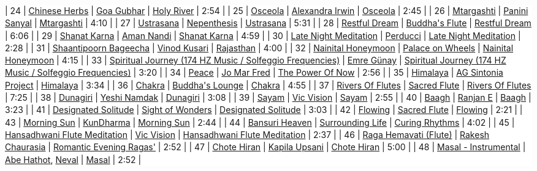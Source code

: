 | 24 | [Chinese Herbs](https://open.spotify.com/track/1ROHEkrFviF2sg0JdlmsNi) | [Goa Gubhar](https://open.spotify.com/artist/6wcKtx6vCZVkuSjR4a7UaB) | [Holy River](https://open.spotify.com/album/6HhpIS459we5oHB8GTW8Q2) | 2:54 |
| 25 | [Osceola](https://open.spotify.com/track/44c1Fee8CMkU7407C4eiqA) | [Alexandra Irwin](https://open.spotify.com/artist/5eXVmpRWpFw0vQcu0jGRVV) | [Osceola](https://open.spotify.com/album/2QlTwprjsdTQphD9D1gMBY) | 2:45 |
| 26 | [Mtargashti](https://open.spotify.com/track/5fB5O3TLUezJkA2zM8ePZ9) | [Panini Sanyal](https://open.spotify.com/artist/3c6F8fssjJRlXWzYdFAnE2) | [Mtargashti](https://open.spotify.com/album/1LSHwRDQnJlDG4YRLStcQN) | 4:10 |
| 27 | [Ustrasana](https://open.spotify.com/track/7q0YjCUbiMjkZdpRUTkorT) | [Nepenthesis](https://open.spotify.com/artist/5eCkBm1UK2IpA92JiNoMV6) | [Ustrasana](https://open.spotify.com/album/5Y3PXDGxOTzYqNZ8fvJJDm) | 5:31 |
| 28 | [Restful Dream](https://open.spotify.com/track/57wGsyF2YSyRkHZrksQXrB) | [Buddha's Flute](https://open.spotify.com/artist/1j6Futx8f5ywiHqPnX32bl) | [Restful Dream](https://open.spotify.com/album/6wZFjc47KdhamOOPBMrSHL) | 6:06 |
| 29 | [Shanat Karna](https://open.spotify.com/track/4hb6mIPZh3N3XKHuMjGbJ4) | [Aman Nandi](https://open.spotify.com/artist/6xc1xUCBEBFTkpn6czPe10) | [Shanat Karna](https://open.spotify.com/album/4x9VFe8Cd0lj4MSl3H6116) | 4:59 |
| 30 | [Late Night Meditation](https://open.spotify.com/track/7zT6CQ1og08NiVfn8E8Yfx) | [Perducci](https://open.spotify.com/artist/0VEXjsf3JyYFipCgZ2P8Fp) | [Late Night Meditation](https://open.spotify.com/album/4USXXfJHQgf1gB0yS9jmOJ) | 2:28 |
| 31 | [Shaantipoorn Bageecha](https://open.spotify.com/track/3qqvBjzXGgeyGCTJ5x3OXu) | [Vinod Kusari](https://open.spotify.com/artist/4xt7e7m4JRwjSZ0CUdjUAZ) | [Rajasthan](https://open.spotify.com/album/3lmvyNXwElZPiV3BLpIbDr) | 4:00 |
| 32 | [Nainital Honeymoon](https://open.spotify.com/track/4ImoheUJchq404T34HH5lN) | [Palace on Wheels](https://open.spotify.com/artist/0uZC41CwMO6fAbyQQzmjcv) | [Nainital Honeymoon](https://open.spotify.com/album/2wd6EhW4H94OL8n0x4GBmx) | 4:15 |
| 33 | [Spiritual Journey \(174 HZ Music / Solfeggio Frequencies\)](https://open.spotify.com/track/6AbKLbVBoWDYvIFHWLQALe) | [Emre Günay](https://open.spotify.com/artist/25xzu9Ch95wnUGFagBDjix) | [Spiritual Journey \(174 HZ Music / Solfeggio Frequencies\)](https://open.spotify.com/album/1KvIk9EAknrzb8D77qLlzg) | 3:20 |
| 34 | [Peace](https://open.spotify.com/track/0as6KfIJRQvPTKVheJbCBE) | [Jo Mar Fred](https://open.spotify.com/artist/4qc5t8tVmhwpYYTCcEz8Wz) | [The Power Of Now](https://open.spotify.com/album/5p2KtH7CjijqRZUjAAeFE5) | 2:56 |
| 35 | [Himalaya](https://open.spotify.com/track/5bx1gFT0aKeBgKnDSEzvwo) | [AG Sintonia Project](https://open.spotify.com/artist/1us57VQ78Hp3nvNoPyozqF) | [Himalaya](https://open.spotify.com/album/7aL5MzV1V51hQ7lNdNBRXj) | 3:34 |
| 36 | [Chakra](https://open.spotify.com/track/47uKvPCd0cD5emAaGzlL7k) | [Buddha's Lounge](https://open.spotify.com/artist/0DQtE70SlFZZkbNpCRaMHb) | [Chakra](https://open.spotify.com/album/6YM7VOFDYMWqDMLp0hbiZH) | 4:55 |
| 37 | [Rivers Of Flutes](https://open.spotify.com/track/6DewZxWwJwOTWeyIXsntrH) | [Sacred Flute](https://open.spotify.com/artist/6dn5BFtVFrmBuZXS3Pt2Qi) | [Rivers Of Flutes](https://open.spotify.com/album/2b62YJsJ8REP4fGZKh9Qv7) | 7:25 |
| 38 | [Dunagiri](https://open.spotify.com/track/7f6Qq4dxlcIhvkZFa4HL5o) | [Yeshi Namdak](https://open.spotify.com/artist/1Q024x44ggYq9bvRsaRPri) | [Dunagiri](https://open.spotify.com/album/5Um8qhDnnbS8AVUcowu02b) | 3:08 |
| 39 | [Sayam](https://open.spotify.com/track/6JgLsdhyec01b0xfFCLkJh) | [Vic Vision](https://open.spotify.com/artist/7sWJw6QdFcubpMrTamBKw0) | [Sayam](https://open.spotify.com/album/1xvXrzInGCTQbr7JXf9SzV) | 2:55 |
| 40 | [Baagh](https://open.spotify.com/track/55OXtWmZJuNMoy1MSKsGsj) | [Ranjan E](https://open.spotify.com/artist/6cREMEcDlVDzlRcvGzHrQq) | [Baagh](https://open.spotify.com/album/0G74nAuIStkxncdtQL3tnN) | 3:23 |
| 41 | [Designated Solitude](https://open.spotify.com/track/1KD5sDTDCSj2yPBh3OxQ1i) | [Sight of Wonders](https://open.spotify.com/artist/4TVuWsAEx3S4UnsJhA7QYD) | [Designated Solitude](https://open.spotify.com/album/1DDlDMpNFef0ksiYQCZ6j4) | 3:03 |
| 42 | [Flowing](https://open.spotify.com/track/1ABO9u5DInggeXPXoLFlwc) | [Sacred Flute](https://open.spotify.com/artist/6dn5BFtVFrmBuZXS3Pt2Qi) | [Flowing](https://open.spotify.com/album/4NjvXffhghZfJ3PEKNJObF) | 2:21 |
| 43 | [Morning Sun](https://open.spotify.com/track/33ffWFzPUhcsxS823Z7Nqr) | [KunDharma](https://open.spotify.com/artist/3NhCohtDbc2pjX9myuU2YJ) | [Morning Sun](https://open.spotify.com/album/0B5u0PBNsYAdRmhfiNJhcs) | 2:44 |
| 44 | [Bansuri Heaven](https://open.spotify.com/track/6fdGoJ7yoQFuhUzQrIilwt) | [Surrounding Life](https://open.spotify.com/artist/7x0g29FUOlzLsQrKB0NioF) | [Curing Rhythms](https://open.spotify.com/album/529HbjzW3Tr01wmu7dginb) | 4:02 |
| 45 | [Hansadhwani Flute Meditation](https://open.spotify.com/track/4BWaGsqpk4J1BtF8yCdQgH) | [Vic Vision](https://open.spotify.com/artist/7sWJw6QdFcubpMrTamBKw0) | [Hansadhwani Flute Meditation](https://open.spotify.com/album/2LtYdTh9JEqYk1QJ6E6JEp) | 2:37 |
| 46 | [Raga Hemavati \(Flute\)](https://open.spotify.com/track/5lSSnYTe9Fm2KsHSnybC4F) | [Rakesh Chaurasia](https://open.spotify.com/artist/10LLaI6A4jACT6M5ddEEFg) | [Romantic Evening Ragas'](https://open.spotify.com/album/5nYb3oYwbDYkWyb85ShfyM) | 2:52 |
| 47 | [Chote Hiran](https://open.spotify.com/track/6FTbsYAksvLXAvNf3hQ2JR) | [Kapila Upsani](https://open.spotify.com/artist/1I8JjaC5qvXYmY4vRT3x1W) | [Chote Hiran](https://open.spotify.com/album/5Ks9dlzmU0BGfoqZYDP7gc) | 5:00 |
| 48 | [Masal \- Instrumental](https://open.spotify.com/track/0J0f4HTpSzV5szjahBbSmA) | [Abe Hathot](https://open.spotify.com/artist/40tqIiKClGVYgzgxL4YoQw), [Neval](https://open.spotify.com/artist/3xsWhJ3BXOnSewlzawH8RU) | [Masal](https://open.spotify.com/album/38ODX8TSmkn3iKYjCDxYlh) | 2:52 |